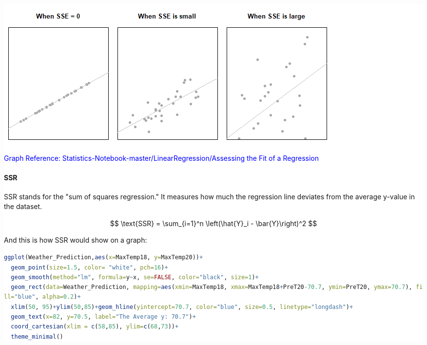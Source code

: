 ![](Residuals_files/figure-html/unnamed-chunk-6-1.png)

<span style="color:blue;">Graph Reference: Statistics-Notebook-master/LinearRegression/Assessing the Fit of a Regression</span>

#### SSR

SSR stands for the "sum of squares regression." It measures how much the regression line deviates from the average y-value in the dataset.

$$
\text{SSR} = \sum_{i=1}^n \left(\hat{Y}_i - \bar{Y}\right)^2 
$$

And this is how SSR would show on a graph:


```r
ggplot(Weather_Prediction,aes(x=MaxTemp18, y=MaxTemp20))+
  geom_point(size=1.5, color= "white", pch=16)+
  geom_smooth(method="lm", formula=y~x, se=FALSE, color="black", size=1)+
  geom_rect(data=Weather_Prediction, mapping=aes(xmin=MaxTemp18, xmax=MaxTemp18+PreT20-70.7, ymin=PreT20, ymax=70.7), fill="blue", alpha=0.2)+
  xlim(50, 95)+ylim(50,85)+geom_hline(yintercept=70.7, color="blue", size=0.5, linetype="longdash")+
  geom_text(x=82, y=70.5, label="The Average y: 70.7")+
  coord_cartesian(xlim = c(58,85), ylim=c(68,73))+
  theme_minimal()
```
